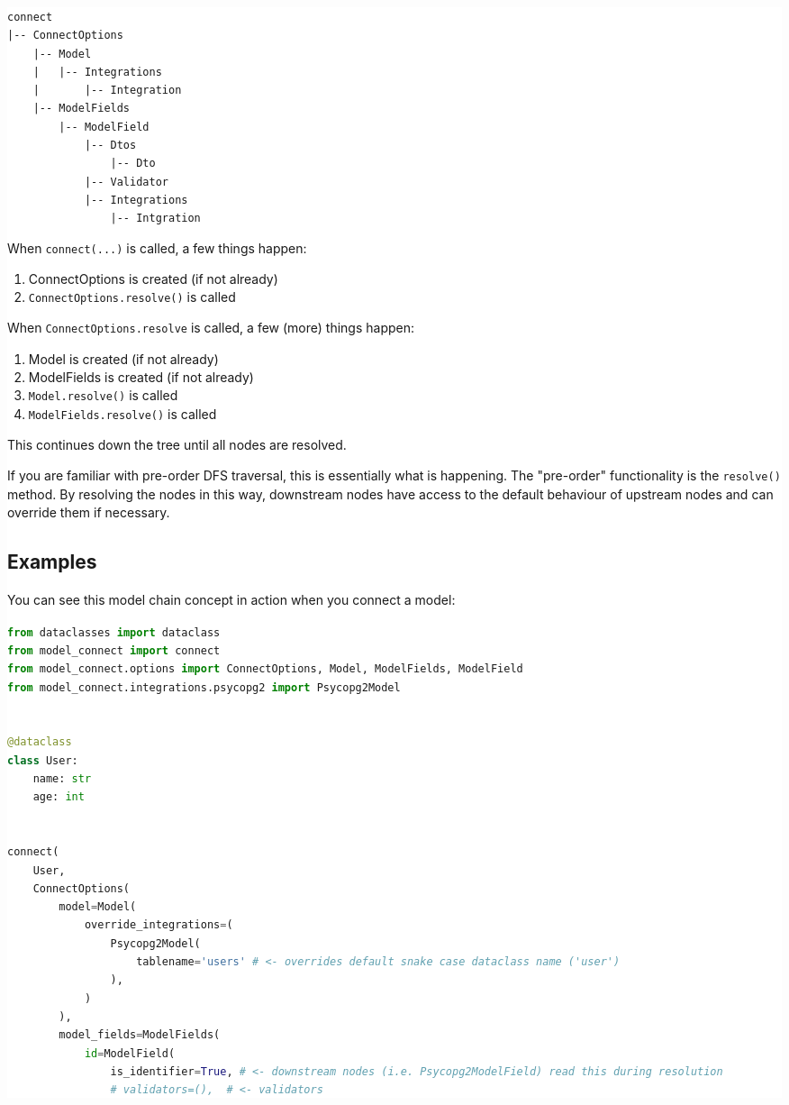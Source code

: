 ```
connect
|-- ConnectOptions
    |-- Model
    |   |-- Integrations
    |       |-- Integration
    |-- ModelFields
        |-- ModelField
            |-- Dtos
                |-- Dto
            |-- Validator
            |-- Integrations
                |-- Intgration
```

When `connect(...)` is called, a few things happen:

1. ConnectOptions is created (if not already)
2. `ConnectOptions.resolve()` is called

When `ConnectOptions.resolve` is called, a few (more) things happen:

1. Model is created (if not already)
2. ModelFields is created (if not already)
3. `Model.resolve()` is called
4. `ModelFields.resolve()` is called

This continues down the tree until all nodes are resolved.

If you are familiar with pre-order DFS traversal, this is essentially what is happening.
The "pre-order" functionality is the `resolve()` method.
By resolving the nodes in this way, downstream nodes have access to the default behaviour of upstream nodes
and can override them if necessary.

## Examples

You can see this model chain concept in action when you connect a model:

```python
from dataclasses import dataclass
from model_connect import connect
from model_connect.options import ConnectOptions, Model, ModelFields, ModelField
from model_connect.integrations.psycopg2 import Psycopg2Model


@dataclass
class User:
    name: str
    age: int


connect(
    User,
    ConnectOptions(
        model=Model(
            override_integrations=(
                Psycopg2Model(
                    tablename='users' # <- overrides default snake case dataclass name ('user')
                ),
            )
        ),
        model_fields=ModelFields(
            id=ModelField(
                is_identifier=True, # <- downstream nodes (i.e. Psycopg2ModelField) read this during resolution
                # validators=(),  # <- validators
```